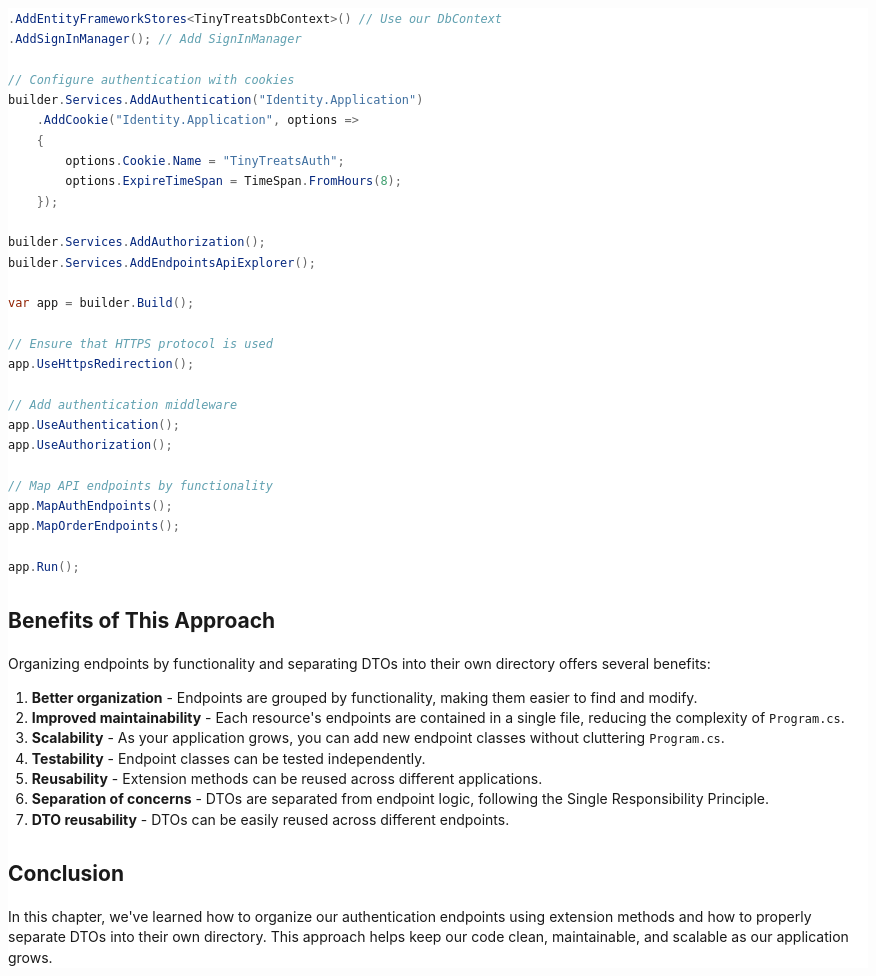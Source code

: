 ```csharp
.AddEntityFrameworkStores<TinyTreatsDbContext>() // Use our DbContext
.AddSignInManager(); // Add SignInManager

// Configure authentication with cookies
builder.Services.AddAuthentication("Identity.Application")
    .AddCookie("Identity.Application", options =>
    {
        options.Cookie.Name = "TinyTreatsAuth";
        options.ExpireTimeSpan = TimeSpan.FromHours(8);
    });

builder.Services.AddAuthorization();
builder.Services.AddEndpointsApiExplorer();

var app = builder.Build();

// Ensure that HTTPS protocol is used
app.UseHttpsRedirection();

// Add authentication middleware
app.UseAuthentication();
app.UseAuthorization();

// Map API endpoints by functionality
app.MapAuthEndpoints();
app.MapOrderEndpoints();

app.Run();
```

## Benefits of This Approach

Organizing endpoints by functionality and separating DTOs into their own directory offers several benefits:

1. **Better organization** - Endpoints are grouped by functionality, making them easier to find and modify.
2. **Improved maintainability** - Each resource's endpoints are contained in a single file, reducing the complexity of `Program.cs`.
3. **Scalability** - As your application grows, you can add new endpoint classes without cluttering `Program.cs`.
4. **Testability** - Endpoint classes can be tested independently.
5. **Reusability** - Extension methods can be reused across different applications.
6. **Separation of concerns** - DTOs are separated from endpoint logic, following the Single Responsibility Principle.
7. **DTO reusability** - DTOs can be easily reused across different endpoints.

## Conclusion

In this chapter, we've learned how to organize our authentication endpoints using extension methods and how to properly separate DTOs into their own directory. This approach helps keep our code clean, maintainable, and scalable as our application grows.
